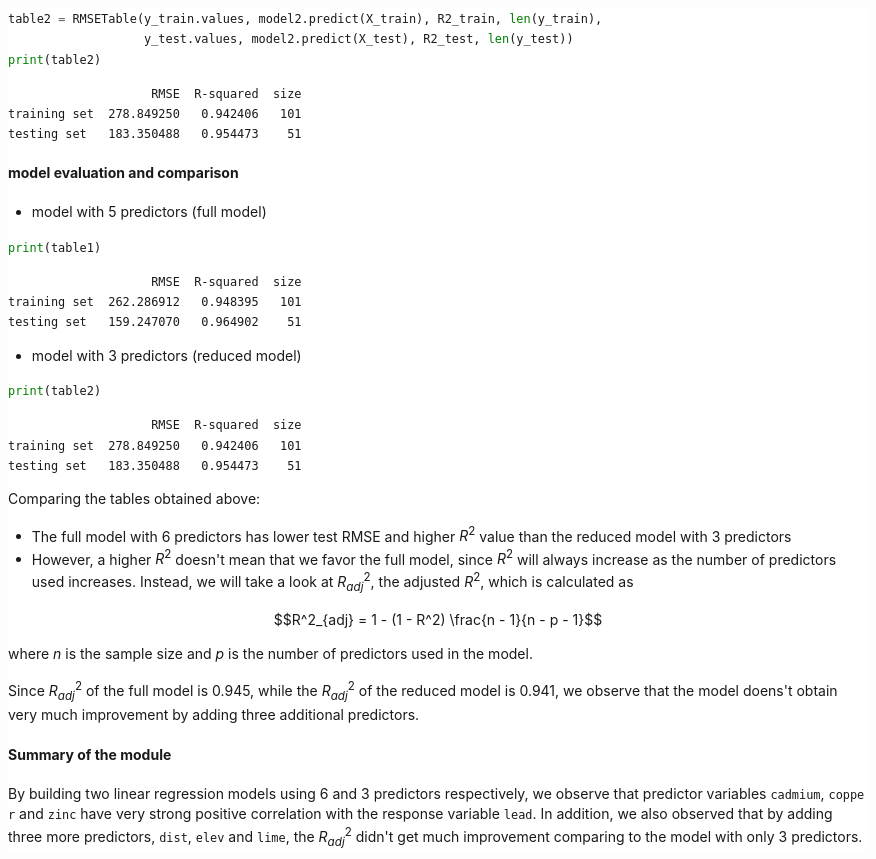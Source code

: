 

```python
table2 = RMSETable(y_train.values, model2.predict(X_train), R2_train, len(y_train), 
                   y_test.values, model2.predict(X_test), R2_test, len(y_test))
print(table2)
```

                        RMSE  R-squared  size
    training set  278.849250   0.942406   101
    testing set   183.350488   0.954473    51
    

#### model evaluation and comparison

- model with 5 predictors (full model)


```python
print(table1)
```

                        RMSE  R-squared  size
    training set  262.286912   0.948395   101
    testing set   159.247070   0.964902    51
    

- model with 3 predictors (reduced model)


```python
print(table2)
```

                        RMSE  R-squared  size
    training set  278.849250   0.942406   101
    testing set   183.350488   0.954473    51
    

Comparing the tables obtained above:

- The full model with 6 predictors has lower test RMSE and higher $R^2$ value than the reduced model with 3 predictors 
- However, a higher $R^2$ doesn't mean that we favor the full model, since $R^2$ will always increase as the number of predictors used increases. Instead, we will take a look at $R^2_{adj}$, the adjusted $R^2$, which is calculated as 

$$R^2_{adj} = 1 - (1 - R^2) \frac{n - 1}{n - p - 1}$$

where $n$ is the sample size and $p$ is the number of predictors used in the model.

Since $R^2_{adj}$ of the full model is 0.945, while the $R^2_{adj}$ of the reduced model is 0.941, we observe that the model doens't obtain very much improvement by adding three additional predictors.

#### Summary of the module

By building two linear regression models using 6 and 3 predictors respectively, we observe that predictor variables `cadmium`, `copper` and `zinc` have very strong positive correlation with the response variable `lead`. In addition, we also observed that by adding three more predictors, `dist`, `elev` and `lime`, the $R^2_{adj}$ didn't get much improvement comparing to the model with only 3 predictors.
